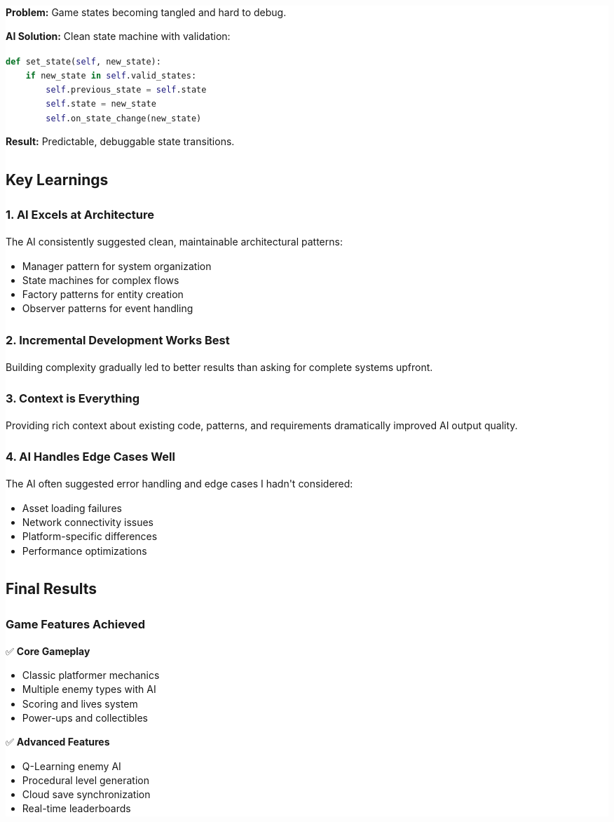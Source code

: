 **Problem:** Game states becoming tangled and hard to debug.

**AI Solution:** Clean state machine with validation:

```python
def set_state(self, new_state):
    if new_state in self.valid_states:
        self.previous_state = self.state
        self.state = new_state
        self.on_state_change(new_state)
```

**Result:** Predictable, debuggable state transitions.

## Key Learnings

### 1. AI Excels at Architecture

The AI consistently suggested clean, maintainable architectural patterns:
- Manager pattern for system organization
- State machines for complex flows
- Factory patterns for entity creation
- Observer patterns for event handling

### 2. Incremental Development Works Best

Building complexity gradually led to better results than asking for complete systems upfront.

### 3. Context is Everything

Providing rich context about existing code, patterns, and requirements dramatically improved AI output quality.

### 4. AI Handles Edge Cases Well

The AI often suggested error handling and edge cases I hadn't considered:
- Asset loading failures
- Network connectivity issues
- Platform-specific differences
- Performance optimizations

## Final Results

### Game Features Achieved

✅ **Core Gameplay**
- Classic platformer mechanics
- Multiple enemy types with AI
- Scoring and lives system
- Power-ups and collectibles

✅ **Advanced Features**
- Q-Learning enemy AI
- Procedural level generation
- Cloud save synchronization
- Real-time leaderboards
